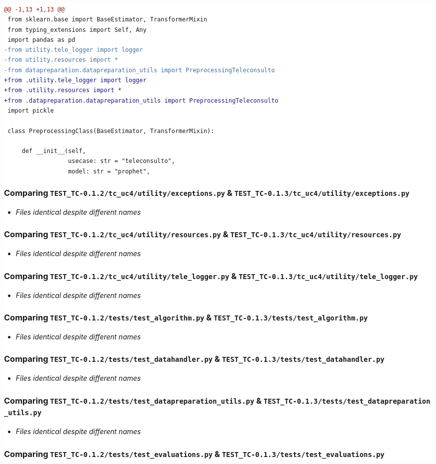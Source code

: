 ```diff
@@ -1,13 +1,13 @@
 from sklearn.base import BaseEstimator, TransformerMixin
 from typing_extensions import Self, Any
 import pandas as pd
-from utility.tele_logger import logger
-from utility.resources import *
-from datapreparation.datapreparation_utils import PreprocessingTeleconsulto
+from .utility.tele_logger import logger
+from .utility.resources import *
+from .datapreparation.datapreparation_utils import PreprocessingTeleconsulto
 import pickle
 
 class PreprocessingClass(BaseEstimator, TransformerMixin):
 
     def __init__(self,
                  usecase: str = "teleconsulto",
                  model: str = "prophet",
```

### Comparing `TEST_TC-0.1.2/tc_uc4/utility/exceptions.py` & `TEST_TC-0.1.3/tc_uc4/utility/exceptions.py`

 * *Files identical despite different names*

### Comparing `TEST_TC-0.1.2/tc_uc4/utility/resources.py` & `TEST_TC-0.1.3/tc_uc4/utility/resources.py`

 * *Files identical despite different names*

### Comparing `TEST_TC-0.1.2/tc_uc4/utility/tele_logger.py` & `TEST_TC-0.1.3/tc_uc4/utility/tele_logger.py`

 * *Files identical despite different names*

### Comparing `TEST_TC-0.1.2/tests/test_algorithm.py` & `TEST_TC-0.1.3/tests/test_algorithm.py`

 * *Files identical despite different names*

### Comparing `TEST_TC-0.1.2/tests/test_datahandler.py` & `TEST_TC-0.1.3/tests/test_datahandler.py`

 * *Files identical despite different names*

### Comparing `TEST_TC-0.1.2/tests/test_datapreparation_utils.py` & `TEST_TC-0.1.3/tests/test_datapreparation_utils.py`

 * *Files identical despite different names*

### Comparing `TEST_TC-0.1.2/tests/test_evaluations.py` & `TEST_TC-0.1.3/tests/test_evaluations.py`
